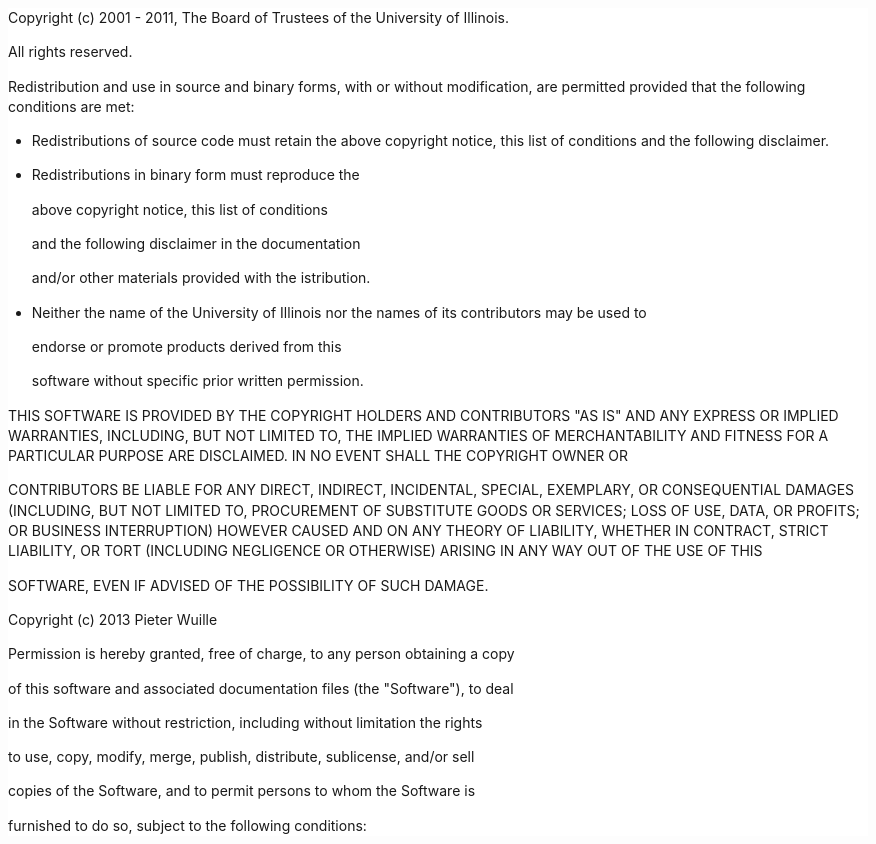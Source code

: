 
Copyright (c) 2001 - 2011, The Board of Trustees of the University of Illinois.

All rights reserved.




Redistribution and use in source and binary forms, with or without modification, are permitted provided that the following conditions are met:




* Redistributions of source code must retain the above   copyright notice, this list of conditions and the   following disclaimer.




* Redistributions in binary form must reproduce the

  above copyright notice, this list of conditions

  and the following disclaimer in the documentation

  and/or other materials provided with the istribution.




* Neither the name of the University of Illinois nor the names of its contributors may be used to

  endorse or promote products derived from this

  software without specific prior written permission.




THIS SOFTWARE IS PROVIDED BY THE COPYRIGHT HOLDERS AND CONTRIBUTORS "AS IS" AND ANY EXPRESS OR IMPLIED WARRANTIES, INCLUDING, BUT NOT LIMITED TO, THE IMPLIED WARRANTIES OF MERCHANTABILITY AND FITNESS FOR A PARTICULAR PURPOSE ARE DISCLAIMED. IN NO EVENT SHALL THE COPYRIGHT OWNER OR

CONTRIBUTORS BE LIABLE FOR ANY DIRECT, INDIRECT, INCIDENTAL, SPECIAL, EXEMPLARY, OR CONSEQUENTIAL DAMAGES (INCLUDING, BUT NOT LIMITED TO, PROCUREMENT OF SUBSTITUTE GOODS OR SERVICES; LOSS OF USE, DATA, OR PROFITS; OR BUSINESS INTERRUPTION) HOWEVER CAUSED AND ON ANY THEORY OF LIABILITY, WHETHER IN CONTRACT, STRICT LIABILITY, OR TORT (INCLUDING NEGLIGENCE OR OTHERWISE) ARISING IN ANY WAY OUT OF THE USE OF THIS

SOFTWARE, EVEN IF ADVISED OF THE POSSIBILITY OF SUCH DAMAGE.


Copyright (c) 2013 Pieter Wuille




Permission is hereby granted, free of charge, to any person obtaining a copy

of this software and associated documentation files (the "Software"), to deal

in the Software without restriction, including without limitation the rights

to use, copy, modify, merge, publish, distribute, sublicense, and/or sell

copies of the Software, and to permit persons to whom the Software is

furnished to do so, subject to the following conditions:
